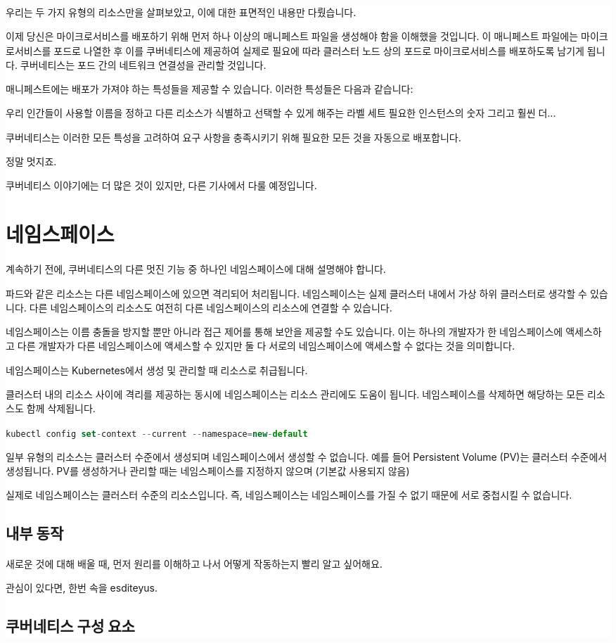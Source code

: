 우리는 두 가지 유형의 리소스만을 살펴보았고, 이에 대한 표면적인 내용만 다뤘습니다.

이제 당신은 마이크로서비스를 배포하기 위해 먼저 하나 이상의 매니페스트 파일을 생성해야 함을 이해했을 것입니다. 이 매니페스트 파일에는 마이크로서비스를 포드로 나열한 후 이를 쿠버네티스에 제공하여 실제로 필요에 따라 클러스터 노드 상의 포드로 마이크로서비스를 배포하도록 남기게 됩니다. 쿠버네티스는 포드 간의 네트워크 연결성을 관리할 것입니다.

매니페스트에는 배포가 가져야 하는 특성들을 제공할 수 있습니다. 이러한 특성들은 다음과 같습니다:

<div class="content-ad"></div>

우리 인간들이 사용할 이름을 정하고
다른 리소스가 식별하고 선택할 수 있게 해주는 라벨 세트
필요한 인스턴스의 숫자
그리고 훨씬 더...

쿠버네티스는 이러한 모든 특성을 고려하여 요구 사항을 충족시키기 위해 필요한 모든 것을 자동으로 배포합니다.

정말 멋지죠.

쿠버네티스 이야기에는 더 많은 것이 있지만, 다른 기사에서 다룰 예정입니다.

<div class="content-ad"></div>

# 네임스페이스

계속하기 전에, 쿠버네티스의 다른 멋진 기능 중 하나인 네임스페이스에 대해 설명해야 합니다.

파드와 같은 리소스는 다른 네임스페이스에 있으면 격리되어 처리됩니다. 네임스페이스는 실제 클러스터 내에서 가상 하위 클러스터로 생각할 수 있습니다. 다른 네임스페이스의 리소스도 여전히 다른 네임스페이스의 리소스에 연결할 수 있습니다.

네임스페이스는 이름 충돌을 방지할 뿐만 아니라 접근 제어를 통해 보안을 제공할 수도 있습니다. 이는 하나의 개발자가 한 네임스페이스에 액세스하고 다른 개발자가 다른 네임스페이스에 액세스할 수 있지만 둘 다 서로의 네임스페이스에 액세스할 수 없다는 것을 의미합니다.

<div class="content-ad"></div>

네임스페이스는 Kubernetes에서 생성 및 관리할 때 리소스로 취급됩니다.

클러스터 내의 리소스 사이에 격리를 제공하는 동시에 네임스페이스는 리소스 관리에도 도움이 됩니다. 네임스페이스를 삭제하면 해당하는 모든 리소스도 함께 삭제됩니다.

```js
kubectl config set-context --current --namespace=new-default
```

일부 유형의 리소스는 클러스터 수준에서 생성되며 네임스페이스에서 생성할 수 없습니다. 예를 들어 Persistent Volume (PV)는 클러스터 수준에서 생성됩니다. PV를 생성하거나 관리할 때는 네임스페이스를 지정하지 않으며 (기본값 사용되지 않음)

<div class="content-ad"></div>

실제로 네임스페이스는 클러스터 수준의 리소스입니다. 즉, 네임스페이스는 네임스페이스를 가질 수 없기 때문에 서로 중첩시킬 수 없습니다.

## 내부 동작

새로운 것에 대해 배울 때, 먼저 원리를 이해하고 나서 어떻게 작동하는지 빨리 알고 싶어해요.

관심이 있다면, 한번 속을 esditeyus.

<div class="content-ad"></div>

## 쿠버네티스 구성 요소
